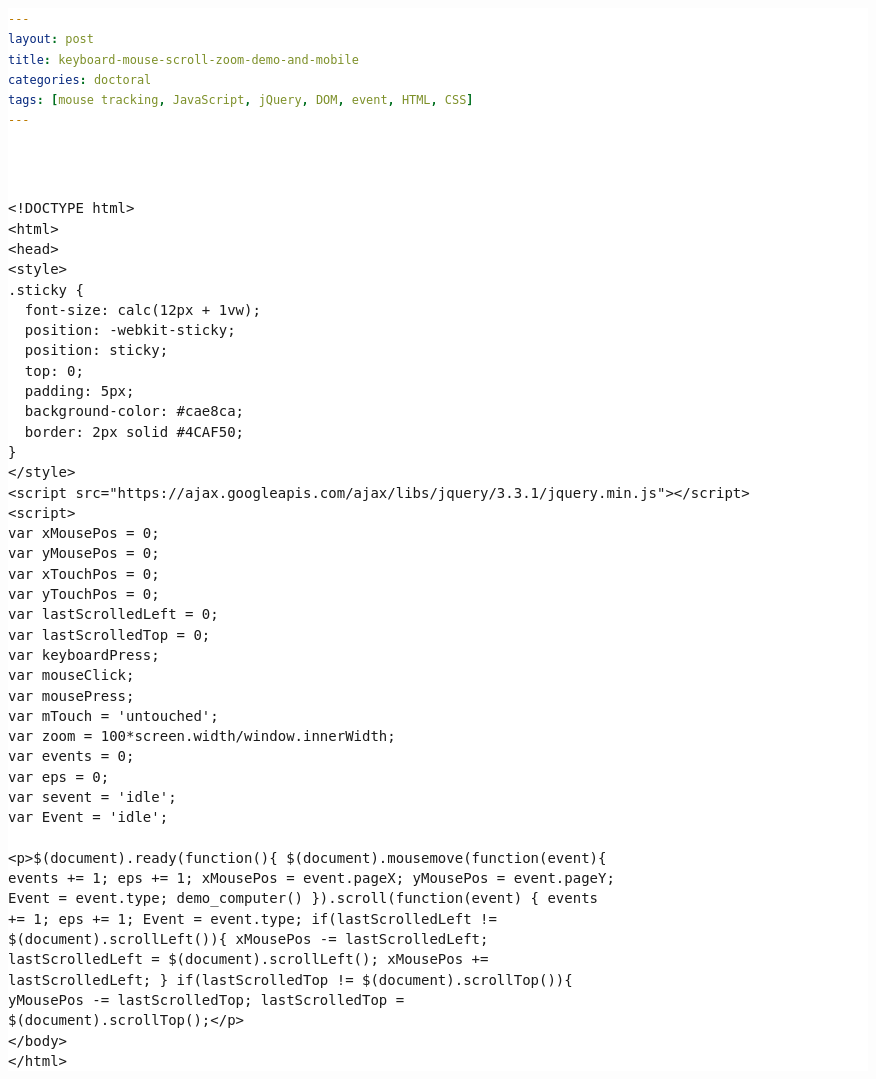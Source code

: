 ```yaml
---
layout: post
title: keyboard-mouse-scroll-zoom-demo-and-mobile
categories: doctoral
tags: [mouse tracking, JavaScript, jQuery, DOM, event, HTML, CSS]
---
```


<span class="sticky" id="computer"></span> <br />
<span class="sticky" id="mobile"></span>

<xmp>
<!DOCTYPE html>
<html>
<head>
<style>
.sticky {
  font-size: calc(12px + 1vw);
  position: -webkit-sticky;
  position: sticky;
  top: 0;
  padding: 5px;
  background-color: #cae8ca;
  border: 2px solid #4CAF50;
}
</style>
<script src="https://ajax.googleapis.com/ajax/libs/jquery/3.3.1/jquery.min.js"></script>
<script>
var xMousePos = 0;
var yMousePos = 0;
var xTouchPos = 0;
var yTouchPos = 0;
var lastScrolledLeft = 0;
var lastScrolledTop = 0;
var keyboardPress;
var mouseClick;
var mousePress;
var mTouch = 'untouched';
var zoom = 100*screen.width/window.innerWidth;
var events = 0;
var eps = 0;
var sevent = 'idle';
var Event = 'idle';

$(document).ready(function(){
    $(document).mousemove(function(event){
		events += 1;
		eps += 1;
		xMousePos = event.pageX;
		yMousePos = event.pageY;
		Event = event.type;
        demo_computer()
    }).scroll(function(event) {
	events += 1;
	eps += 1;
	Event = event.type;
        if(lastScrolledLeft != $(document).scrollLeft()){
            xMousePos -= lastScrolledLeft;
            lastScrolledLeft = $(document).scrollLeft();
            xMousePos += lastScrolledLeft;
        }
        if(lastScrolledTop != $(document).scrollTop()){
            yMousePos -= lastScrolledTop;
            lastScrolledTop = $(document).scrollTop();